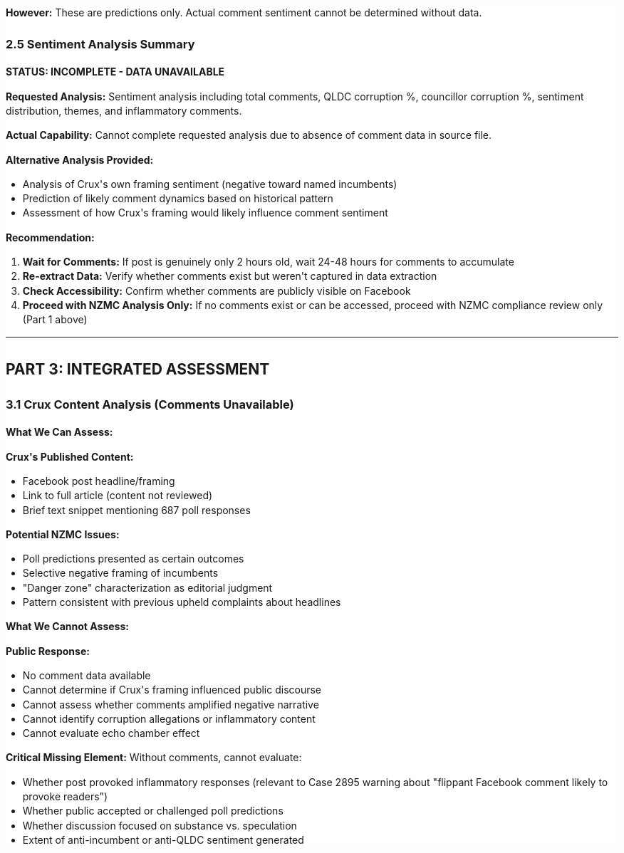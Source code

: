 **However:** These are predictions only. Actual comment sentiment cannot be determined without data.

### 2.5 Sentiment Analysis Summary

**STATUS: INCOMPLETE - DATA UNAVAILABLE**

**Requested Analysis:** Sentiment analysis including total comments, QLDC corruption %, councillor corruption %, sentiment distribution, themes, and inflammatory comments.

**Actual Capability:** Cannot complete requested analysis due to absence of comment data in source file.

**Alternative Analysis Provided:**
- Analysis of Crux's own framing sentiment (negative toward named incumbents)
- Prediction of likely comment dynamics based on historical pattern
- Assessment of how Crux's framing would likely influence comment sentiment

**Recommendation:**
1. **Wait for Comments:** If post is genuinely only 2 hours old, wait 24-48 hours for comments to accumulate
2. **Re-extract Data:** Verify whether comments exist but weren't captured in data extraction
3. **Check Accessibility:** Confirm whether comments are publicly visible on Facebook
4. **Proceed with NZMC Analysis Only:** If no comments exist or can be accessed, proceed with NZMC compliance review only (Part 1 above)

---

## PART 3: INTEGRATED ASSESSMENT

### 3.1 Crux Content Analysis (Comments Unavailable)

**What We Can Assess:**

**Crux's Published Content:**
- Facebook post headline/framing
- Link to full article (content not reviewed)
- Brief text snippet mentioning 687 poll responses

**Potential NZMC Issues:**
- Poll predictions presented as certain outcomes
- Selective negative framing of incumbents
- "Danger zone" characterization as editorial judgment
- Pattern consistent with previous upheld complaints about headlines

**What We Cannot Assess:**

**Public Response:**
- No comment data available
- Cannot determine if Crux's framing influenced public discourse
- Cannot assess whether comments amplified negative narrative
- Cannot identify corruption allegations or inflammatory content
- Cannot evaluate echo chamber effect

**Critical Missing Element:**
Without comments, cannot evaluate:
- Whether post provoked inflammatory responses (relevant to Case 2895 warning about "flippant Facebook comment likely to provoke readers")
- Whether public accepted or challenged poll predictions
- Whether discussion focused on substance vs. speculation
- Extent of anti-incumbent or anti-QLDC sentiment generated
